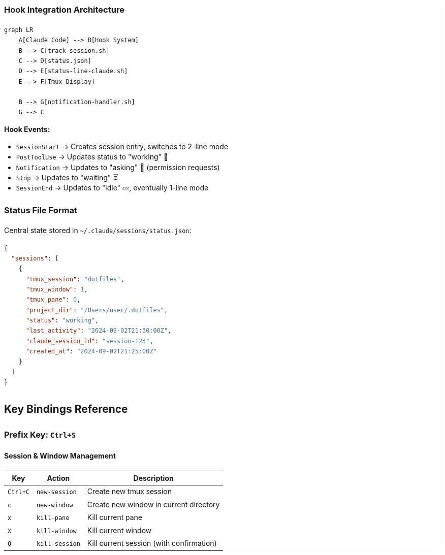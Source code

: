 ### Hook Integration Architecture

```mermaid
graph LR
    A[Claude Code] --> B[Hook System]
    B --> C[track-session.sh]
    C --> D[status.json]
    D --> E[status-line-claude.sh]
    E --> F[Tmux Display]
    
    B --> G[notification-handler.sh]
    G --> C
```

**Hook Events:**
- `SessionStart` → Creates session entry, switches to 2-line mode
- `PostToolUse` → Updates status to "working" 🧠
- `Notification` → Updates to "asking" 🤔 (permission requests)
- `Stop` → Updates to "waiting" ⏳
- `SessionEnd` → Updates to "idle" 💤, eventually 1-line mode

### Status File Format

Central state stored in `~/.claude/sessions/status.json`:

```json
{
  "sessions": [
    {
      "tmux_session": "dotfiles",
      "tmux_window": 1,
      "tmux_pane": 0,
      "project_dir": "/Users/user/.dotfiles",
      "status": "working",
      "last_activity": "2024-09-02T21:30:00Z",
      "claude_session_id": "session-123",
      "created_at": "2024-09-02T21:25:00Z"
    }
  ]
}
```

## Key Bindings Reference

### Prefix Key: `Ctrl+S`

#### Session & Window Management
| Key | Action | Description |
|-----|--------|-------------|
| `Ctrl+C` | `new-session` | Create new tmux session |
| `c` | `new-window` | Create new window in current directory |
| `x` | `kill-pane` | Kill current pane |
| `X` | `kill-window` | Kill current window |
| `Q` | `kill-session` | Kill current session (with confirmation) |
